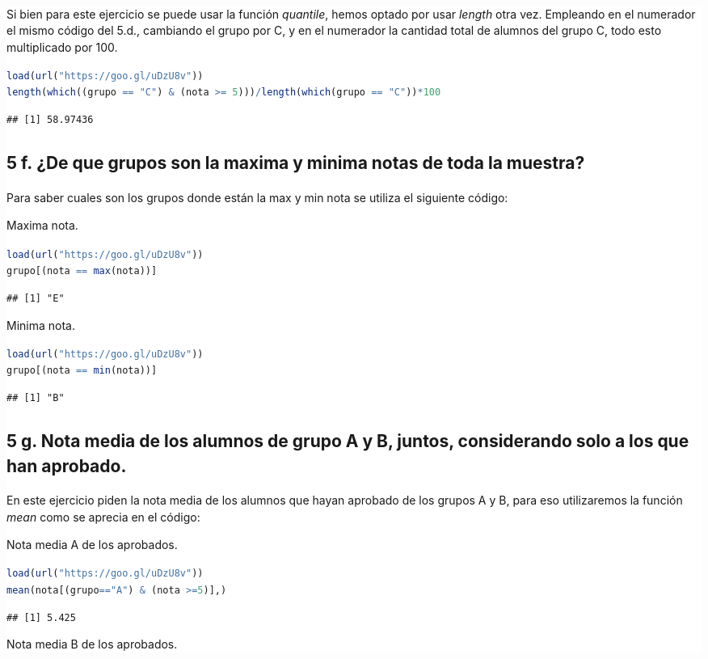 Si bien para este ejercicio se puede usar la función *quantile*, hemos
optado por usar *length* otra vez. Empleando en el numerador el mismo
código del 5.d., cambiando el grupo por C, y en el numerador la cantidad
total de alumnos del grupo C, todo esto multiplicado por 100.

``` r
load(url("https://goo.gl/uDzU8v"))
length(which((grupo == "C") & (nota >= 5)))/length(which(grupo == "C"))*100
```

    ## [1] 58.97436

## 5 f. ¿De que grupos son la maxima y minima notas de toda la muestra?

Para saber cuales son los grupos donde están la max y min nota se
utiliza el siguiente código:

Maxima nota.

``` r
load(url("https://goo.gl/uDzU8v"))
grupo[(nota == max(nota))]
```

    ## [1] "E"

Minima nota.

``` r
load(url("https://goo.gl/uDzU8v"))
grupo[(nota == min(nota))]
```

    ## [1] "B"

## 5 g. Nota media de los alumnos de grupo A y B, juntos, considerando solo a los que han aprobado.

En este ejercicio piden la nota media de los alumnos que hayan aprobado
de los grupos A y B, para eso utilizaremos la función *mean* como se
aprecia en el código:

Nota media A de los aprobados.

``` r
load(url("https://goo.gl/uDzU8v"))
mean(nota[(grupo=="A") & (nota >=5)],)
```

    ## [1] 5.425

Nota media B de los aprobados.
